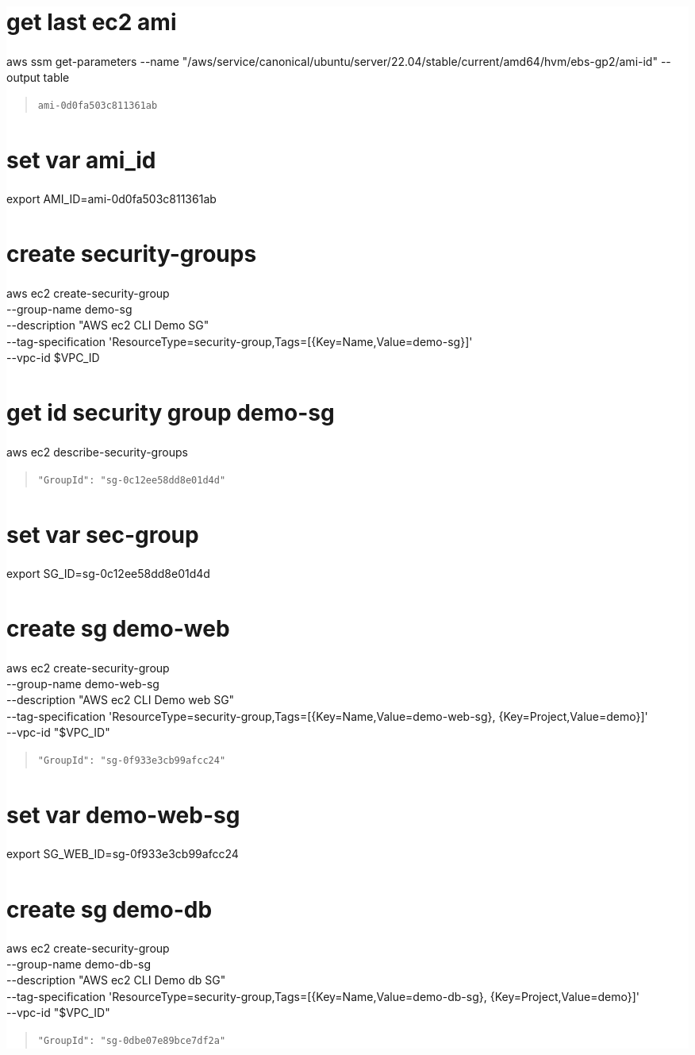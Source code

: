 # get last ec2 ami
aws ssm get-parameters --name "/aws/service/canonical/ubuntu/server/22.04/stable/current/amd64/hvm/ebs-gp2/ami-id" --output table
>     ami-0d0fa503c811361ab

# set var  ami_id
export AMI_ID=ami-0d0fa503c811361ab

# create security-groups
aws ec2 create-security-group \
    --group-name demo-sg \
    --description "AWS ec2 CLI Demo SG" \
    --tag-specification 'ResourceType=security-group,Tags=[{Key=Name,Value=demo-sg}]' \
    --vpc-id $VPC_ID

# get id security group demo-sg
aws ec2 describe-security-groups
>     "GroupId": "sg-0c12ee58dd8e01d4d"

# set var sec-group
export SG_ID=sg-0c12ee58dd8e01d4d

# create sg demo-web
aws ec2 create-security-group \
    --group-name demo-web-sg \
    --description "AWS ec2 CLI Demo web SG" \
    --tag-specification 'ResourceType=security-group,Tags=[{Key=Name,Value=demo-web-sg}, {Key=Project,Value=demo}]' \
    --vpc-id "$VPC_ID"
>     "GroupId": "sg-0f933e3cb99afcc24"

# set var demo-web-sg
export SG_WEB_ID=sg-0f933e3cb99afcc24

# create sg demo-db
aws ec2 create-security-group \
    --group-name demo-db-sg \
    --description "AWS ec2 CLI Demo db SG" \
    --tag-specification 'ResourceType=security-group,Tags=[{Key=Name,Value=demo-db-sg}, {Key=Project,Value=demo}]' \
    --vpc-id "$VPC_ID"
>     "GroupId": "sg-0dbe07e89bce7df2a"
